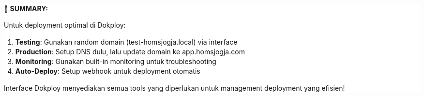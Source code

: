 
**🎯 SUMMARY:** 

Untuk deployment optimal di Dokploy:
1. **Testing**: Gunakan random domain (test-homsjogja.local) via interface
2. **Production**: Setup DNS dulu, lalu update domain ke app.homsjogja.com
3. **Monitoring**: Gunakan built-in monitoring untuk troubleshooting
4. **Auto-Deploy**: Setup webhook untuk deployment otomatis

Interface Dokploy menyediakan semua tools yang diperlukan untuk management deployment yang efisien!